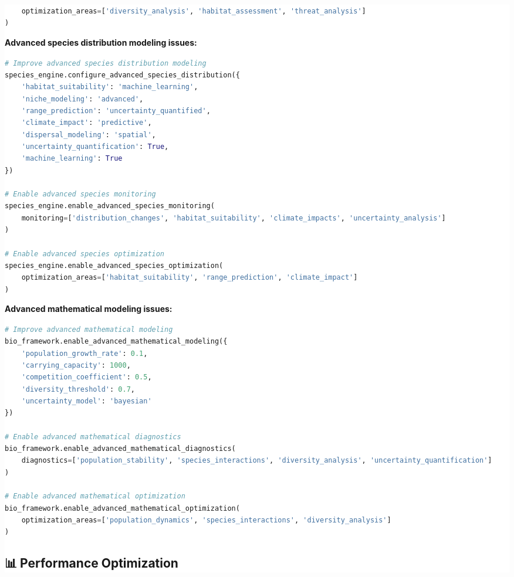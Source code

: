 ```python
    optimization_areas=['diversity_analysis', 'habitat_assessment', 'threat_analysis']
)
```

**Advanced species distribution modeling issues:**
```python
# Improve advanced species distribution modeling
species_engine.configure_advanced_species_distribution({
    'habitat_suitability': 'machine_learning',
    'niche_modeling': 'advanced',
    'range_prediction': 'uncertainty_quantified',
    'climate_impact': 'predictive',
    'dispersal_modeling': 'spatial',
    'uncertainty_quantification': True,
    'machine_learning': True
})

# Enable advanced species monitoring
species_engine.enable_advanced_species_monitoring(
    monitoring=['distribution_changes', 'habitat_suitability', 'climate_impacts', 'uncertainty_analysis']
)

# Enable advanced species optimization
species_engine.enable_advanced_species_optimization(
    optimization_areas=['habitat_suitability', 'range_prediction', 'climate_impact']
)
```

**Advanced mathematical modeling issues:**
```python
# Improve advanced mathematical modeling
bio_framework.enable_advanced_mathematical_modeling({
    'population_growth_rate': 0.1,
    'carrying_capacity': 1000,
    'competition_coefficient': 0.5,
    'diversity_threshold': 0.7,
    'uncertainty_model': 'bayesian'
})

# Enable advanced mathematical diagnostics
bio_framework.enable_advanced_mathematical_diagnostics(
    diagnostics=['population_stability', 'species_interactions', 'diversity_analysis', 'uncertainty_quantification']
)

# Enable advanced mathematical optimization
bio_framework.enable_advanced_mathematical_optimization(
    optimization_areas=['population_dynamics', 'species_interactions', 'diversity_analysis']
)
```

## 📊 Performance Optimization
